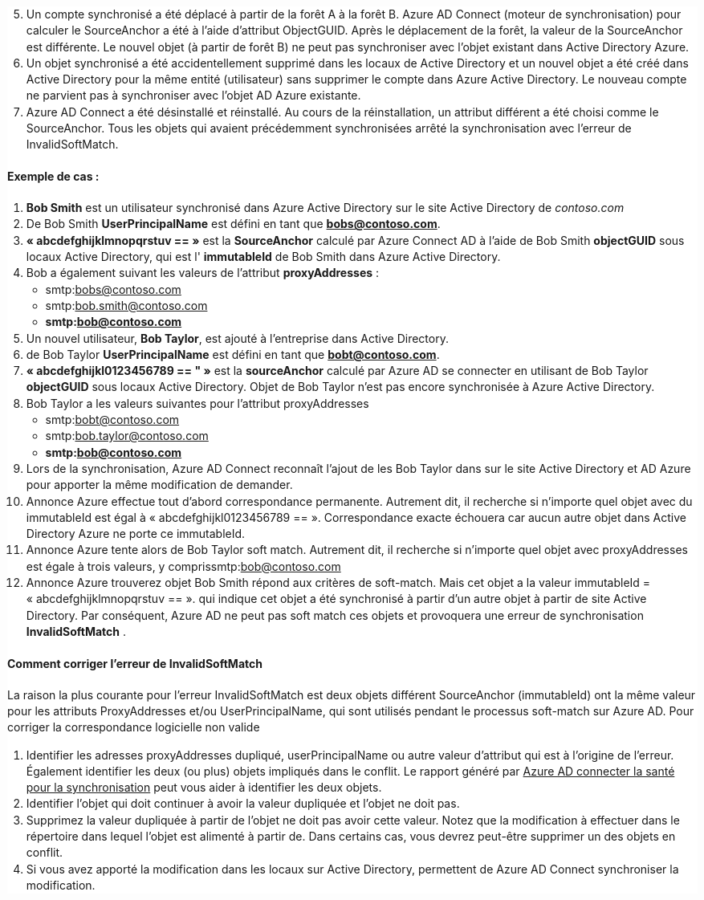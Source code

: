 5. Un compte synchronisé a été déplacé à partir de la forêt A à la forêt B. Azure AD Connect (moteur de synchronisation) pour calculer le SourceAnchor a été à l’aide d’attribut ObjectGUID. Après le déplacement de la forêt, la valeur de la SourceAnchor est différente. Le nouvel objet (à partir de forêt B) ne peut pas synchroniser avec l’objet existant dans Active Directory Azure.
6. Un objet synchronisé a été accidentellement supprimé dans les locaux de Active Directory et un nouvel objet a été créé dans Active Directory pour la même entité (utilisateur) sans supprimer le compte dans Azure Active Directory. Le nouveau compte ne parvient pas à synchroniser avec l’objet AD Azure existante.
7. Azure AD Connect a été désinstallé et réinstallé. Au cours de la réinstallation, un attribut différent a été choisi comme le SourceAnchor. Tous les objets qui avaient précédemment synchronisées arrêté la synchronisation avec l’erreur de InvalidSoftMatch.

#### <a name="example-case"></a>Exemple de cas :
1. **Bob Smith** est un utilisateur synchronisé dans Azure Active Directory sur le site Active Directory de *contoso.com*
2. De Bob Smith **UserPrincipalName** est défini en tant que **bobs@contoso.com**.
3. **« abcdefghijklmnopqrstuv == »** est la **SourceAnchor** calculé par Azure Connect AD à l’aide de Bob Smith **objectGUID** sous locaux Active Directory, qui est l' **immutableId** de Bob Smith dans Azure Active Directory.
4. Bob a également suivant les valeurs de l’attribut **proxyAddresses** :
    - smtp:bobs@contoso.com
    - smtp:bob.smith@contoso.com
    - **smtp:bob@contoso.com**
5.  Un nouvel utilisateur, **Bob Taylor**, est ajouté à l’entreprise dans Active Directory.
6. de Bob Taylor **UserPrincipalName** est défini en tant que **bobt@contoso.com**.
7. **« abcdefghijkl0123456789 == " »** est la **sourceAnchor** calculé par Azure AD se connecter en utilisant de Bob Taylor **objectGUID** sous locaux Active Directory. Objet de Bob Taylor n’est pas encore synchronisée à Azure Active Directory.
8. Bob Taylor a les valeurs suivantes pour l’attribut proxyAddresses
    - smtp:bobt@contoso.com
    - smtp:bob.taylor@contoso.com
    - **smtp:bob@contoso.com**
9. Lors de la synchronisation, Azure AD Connect reconnaît l’ajout de les Bob Taylor dans sur le site Active Directory et AD Azure pour apporter la même modification de demander.
10. Annonce Azure effectue tout d’abord correspondance permanente. Autrement dit, il recherche si n’importe quel objet avec du immutableId est égal à « abcdefghijkl0123456789 == ». Correspondance exacte échouera car aucun autre objet dans Active Directory Azure ne porte ce immutableId.
11. Annonce Azure tente alors de Bob Taylor soft match. Autrement dit, il recherche si n’importe quel objet avec proxyAddresses est égale à trois valeurs, y comprissmtp:bob@contoso.com
12. Annonce Azure trouverez objet Bob Smith répond aux critères de soft-match. Mais cet objet a la valeur immutableId = « abcdefghijklmnopqrstuv == ». qui indique cet objet a été synchronisé à partir d’un autre objet à partir de site Active Directory. Par conséquent, Azure AD ne peut pas soft match ces objets et provoquera une erreur de synchronisation **InvalidSoftMatch** .

#### <a name="how-to-fix-invalidsoftmatch-error"></a>Comment corriger l’erreur de InvalidSoftMatch
La raison la plus courante pour l’erreur InvalidSoftMatch est deux objets différent SourceAnchor \(immutableId\) ont la même valeur pour les attributs ProxyAddresses et/ou UserPrincipalName, qui sont utilisés pendant le processus soft-match sur Azure AD. Pour corriger la correspondance logicielle non valide

1.  Identifier les adresses proxyAddresses dupliqué, userPrincipalName ou autre valeur d’attribut qui est à l’origine de l’erreur. Également identifier les deux \(ou plus\) objets impliqués dans le conflit. Le rapport généré par [Azure AD connecter la santé pour la synchronisation](https://aka.ms/aadchsyncerrors) peut vous aider à identifier les deux objets.
2. Identifier l’objet qui doit continuer à avoir la valeur dupliquée et l’objet ne doit pas.
3. Supprimez la valeur dupliquée à partir de l’objet ne doit pas avoir cette valeur. Notez que la modification à effectuer dans le répertoire dans lequel l’objet est alimenté à partir de. Dans certains cas, vous devrez peut-être supprimer un des objets en conflit.
4. Si vous avez apporté la modification dans les locaux sur Active Directory, permettent de Azure AD Connect synchroniser la modification.
